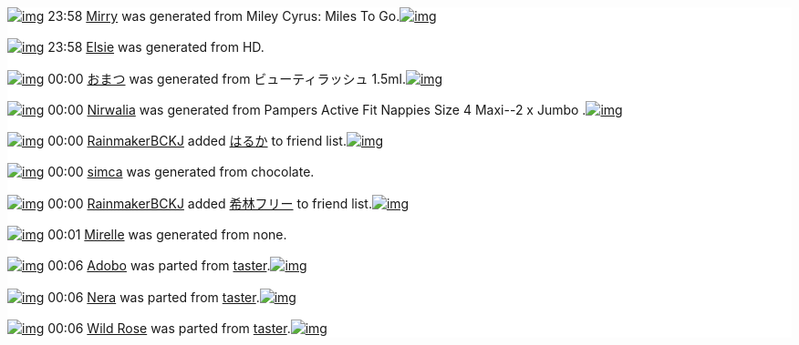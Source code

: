 [![img](http://img19.imageshack.us/img19/8746/emuz.png)](http://www.barcodekanojo.com/kanojo/2722255/Mirry) 23:58 [Mirry](http://www.barcodekanojo.com/kanojo/2722255/Mirry) was generated from Miley Cyrus: Miles To Go.[![img](http://img42.imageshack.us/img42/4376/pggj.jpg)](http://www.barcodekanojo.com/product_images/barcode/5254994/1388674653/50x50xMiley,P20Cyrus,P3A,P20Miles,P20To,P20Go.jpg,qw=88,ah=88.pagespeed.ic.oDJHDy6m-f.jpg) 

[![img](http://img823.imageshack.us/img823/7299/vxfa.png)](http://www.barcodekanojo.com/kanojo/2722256/Elsie) 23:58 [Elsie](http://www.barcodekanojo.com/kanojo/2722256/Elsie) was generated from HD.

[![img](http://img59.imageshack.us/img59/7777/97xb.png)](http://www.barcodekanojo.com/kanojo/2722257/%E3%81%8A%E3%81%BE%E3%81%A4) 00:00 [おまつ](http://www.barcodekanojo.com/kanojo/2722257/%E3%81%8A%E3%81%BE%E3%81%A4) was generated from ビューティラッシュ 1.5ml.[![img](http://img24.imageshack.us/img24/479/foqx.jpg)](http://www.barcodekanojo.com/product_images/barcode/5254996/1388674748/50x50x,PE3,P83,P93,PE3,P83,PA5,PE3,P83,PBC,PE3,P83,P86,PE3,P82,PA3,PE3,P83,PA9,PE3,P83,P83,PE3,P82,PB7,PE3,P83,PA5,P201.5ml.jpg,qw=88,ah=88.pagespeed.ic.7FKXJo3M_M.jpg) 

[![img](http://img827.imageshack.us/img827/1809/q6gh.png)](http://www.barcodekanojo.com/kanojo/2722258/Nirwalia) 00:00 [Nirwalia](http://www.barcodekanojo.com/kanojo/2722258/Nirwalia) was generated from Pampers Active Fit Nappies Size 4 Maxi--2 x Jumbo .[![img](http://img844.imageshack.us/img844/2474/9sf3.jpg)](http://www.barcodekanojo.com/product_images/barcode/5254997/1388674778/50x50xPampers,P20Active,P20Fit,P20Nappies,P20Size,P204,P20Maxi--2,P20x,P20Jumbo,P20.jpg,qw=88,ah=88.pagespeed.ic.59PqMk883Z.jpg) 

[![img](http://img837.imageshack.us/img837/9761/wmsn.jpg)](http://www.barcodekanojo.com/user/318559/RainmakerBCKJ) 00:00 [RainmakerBCKJ](http://www.barcodekanojo.com/user/318559/RainmakerBCKJ) added [はるか](http://www.barcodekanojo.com/kanojo/2375254/%E3%81%AF%E3%82%8B%E3%81%8B) to friend list.[![img](http://img513.imageshack.us/img513/7131/m28u.png)](http://www.barcodekanojo.com/kanojo/2375254/%E3%81%AF%E3%82%8B%E3%81%8B) 

[![img](http://img20.imageshack.us/img20/9401/xc4q.png)](http://www.barcodekanojo.com/kanojo/2722259/simca) 00:00 [simca](http://www.barcodekanojo.com/kanojo/2722259/simca) was generated from chocolate.

[![img](http://img837.imageshack.us/img837/9761/wmsn.jpg)](http://www.barcodekanojo.com/user/318559/RainmakerBCKJ) 00:00 [RainmakerBCKJ](http://www.barcodekanojo.com/user/318559/RainmakerBCKJ) added [希林フリー](http://www.barcodekanojo.com/kanojo/2315043/%E5%B8%8C%E6%9E%97%E3%83%95%E3%83%AA%E3%83%BC) to friend list.[![img](http://img829.imageshack.us/img829/3197/g285.png)](http://www.barcodekanojo.com/kanojo/2315043/%E5%B8%8C%E6%9E%97%E3%83%95%E3%83%AA%E3%83%BC) 

[![img](http://img7.imageshack.us/img7/8883/p8fd.png)](http://www.barcodekanojo.com/kanojo/2722260/Mirelle) 00:01 [Mirelle](http://www.barcodekanojo.com/kanojo/2722260/Mirelle) was generated from none.

[![img](http://img15.imageshack.us/img15/2079/zlxn.png)](http://www.barcodekanojo.com/kanojo/695274/Adobo) 00:06 [Adobo](http://www.barcodekanojo.com/kanojo/695274/Adobo) was parted from [taster](http://www.barcodekanojo.com/kanojo/695274/Adobo).[![img](http://img560.imageshack.us/img560/1592/07c4.jpg)](http://www.barcodekanojo.com/user/270846/taster) 

[![img](http://img59.imageshack.us/img59/2937/vbf5.png)](http://www.barcodekanojo.com/kanojo/1291244/Nera) 00:06 [Nera](http://www.barcodekanojo.com/kanojo/1291244/Nera) was parted from [taster](http://www.barcodekanojo.com/kanojo/1291244/Nera).[![img](http://img560.imageshack.us/img560/1592/07c4.jpg)](http://www.barcodekanojo.com/user/270846/taster) 

[![img](http://img40.imageshack.us/img40/3416/t9sb.png)](http://www.barcodekanojo.com/kanojo/1381094/Wild%20Rose) 00:06 [Wild Rose](http://www.barcodekanojo.com/kanojo/1381094/Wild%20Rose) was parted from [taster](http://www.barcodekanojo.com/kanojo/1381094/Wild%20Rose).[![img](http://img560.imageshack.us/img560/1592/07c4.jpg)](http://www.barcodekanojo.com/user/270846/taster) 

